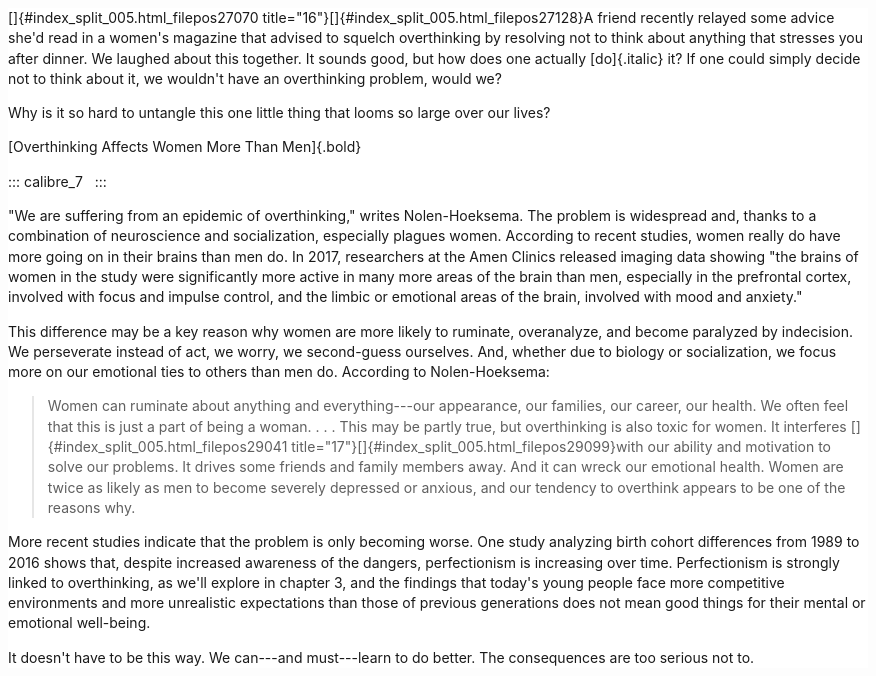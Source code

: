 []{#index_split_005.html_filepos27070
title="16"}[]{#index_split_005.html_filepos27128}A friend recently
relayed some advice she'd read in a women's magazine that advised to
squelch overthinking by resolving not to think about anything that
stresses you after dinner. We laughed about this together. It sounds
good, but how does one actually [do]{.italic} it? If one could simply
decide not to think about it, we wouldn't have an overthinking problem,
would we?

Why is it so hard to untangle this one little thing that looms so large
over our lives?

[Overthinking Affects Women More Than Men]{.bold}

::: calibre_7
 
:::

"We are suffering from an epidemic of overthinking," writes
Nolen-Hoeksema. The problem is widespread and, thanks to a combination
of neuroscience and socialization, especially plagues women. According
to recent studies, women really do have more going on in their brains
than men do. In 2017, researchers at the Amen Clinics released imaging
data showing "the brains of women in the study were significantly more
active in many more areas of the brain than men, especially in the
prefrontal cortex, involved with focus and impulse control, and the
limbic or emotional areas of the brain, involved with mood and anxiety."

This difference may be a key reason why women are more likely to
ruminate, overanalyze, and become paralyzed by indecision. We
perseverate instead of act, we worry, we second-guess ourselves. And,
whether due to biology or socialization, we focus more on our emotional
ties to others than men do. According to Nolen-Hoeksema:

> Women can ruminate about anything and everything---our appearance, our
> families, our career, our health. We often feel that this is just a
> part of being a woman. . . . This may be partly true, but overthinking
> is also toxic for women. It interferes
> []{#index_split_005.html_filepos29041
> title="17"}[]{#index_split_005.html_filepos29099}with our ability and
> motivation to solve our problems. It drives some friends and family
> members away. And it can wreck our emotional health. Women are twice
> as likely as men to become severely depressed or anxious, and our
> tendency to overthink appears to be one of the reasons why.

More recent studies indicate that the problem is only becoming worse.
One study analyzing birth cohort differences from 1989 to 2016 shows
that, despite increased awareness of the dangers, perfectionism is
increasing over time. Perfectionism is strongly linked to overthinking,
as we'll explore in chapter 3, and the findings that today's young
people face more competitive environments and more unrealistic
expectations than those of previous generations does not mean good
things for their mental or emotional well-being.

It doesn't have to be this way. We can---and must---learn to do better.
The consequences are too serious not to.
